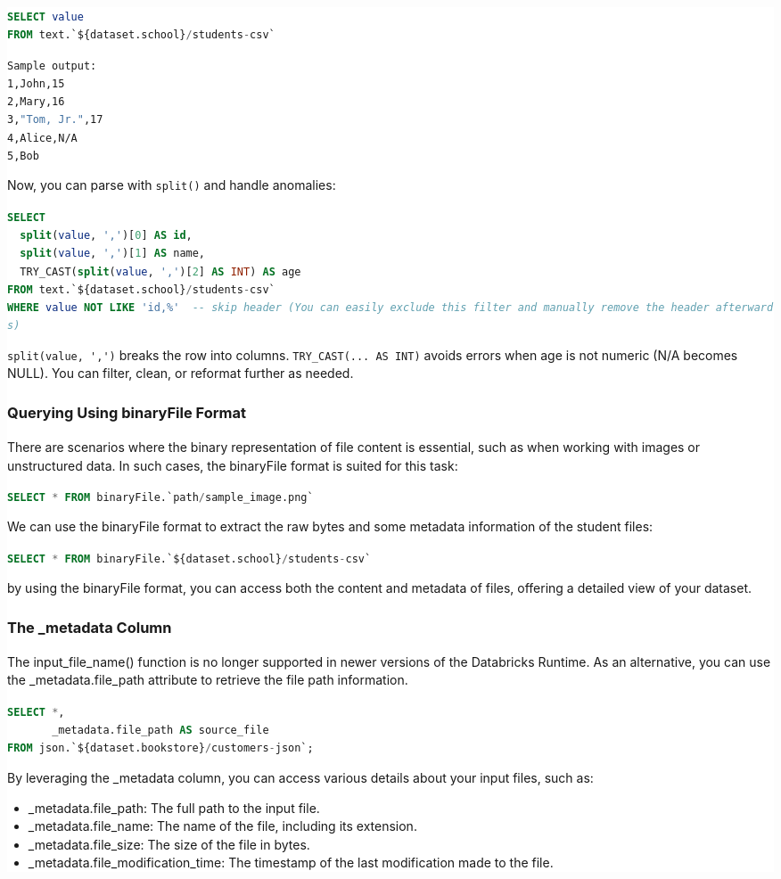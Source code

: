 ```sql
SELECT value
FROM text.`${dataset.school}/students-csv`
```
```bash
Sample output:
1,John,15
2,Mary,16
3,"Tom, Jr.",17
4,Alice,N/A
5,Bob
```
Now, you can parse with `split()` and handle anomalies:
```sql
SELECT
  split(value, ',')[0] AS id,
  split(value, ',')[1] AS name,
  TRY_CAST(split(value, ',')[2] AS INT) AS age
FROM text.`${dataset.school}/students-csv`
WHERE value NOT LIKE 'id,%'  -- skip header (You can easily exclude this filter and manually remove the header afterwards)
```
`split(value, ',')` breaks the row into columns.
`TRY_CAST(... AS INT)` avoids errors when age is not numeric (N/A becomes NULL).
You can filter, clean, or reformat further as needed.

### Querying Using binaryFile Format
There are scenarios where the binary representation of file content is essential, such as when working with images or unstructured data. In such cases, the binaryFile format is suited for this task:
```sql
SELECT * FROM binaryFile.`path/sample_image.png`
```
We can use the binaryFile format to extract the raw bytes and some metadata information of the student files:
```sql
SELECT * FROM binaryFile.`${dataset.school}/students-csv`
```
by using the binaryFile format, you can access both the content and metadata of files, offering a detailed view of your dataset.

### The _metadata Column
The input_file_name() function is no longer supported in newer versions of the Databricks Runtime. As an alternative, you can use the _metadata.file_path attribute to retrieve the file path information.
```sql
SELECT *,
       _metadata.file_path AS source_file
FROM json.`${dataset.bookstore}/customers-json`;
```
By leveraging the _metadata column, you can access various details about your input files, such as:
- _metadata.file_path: The full path to the input file.
- _metadata.file_name: The name of the file, including its extension.
- _metadata.file_size: The size of the file in bytes.
- _metadata.file_modification_time: The timestamp of the last modification made to the file.
